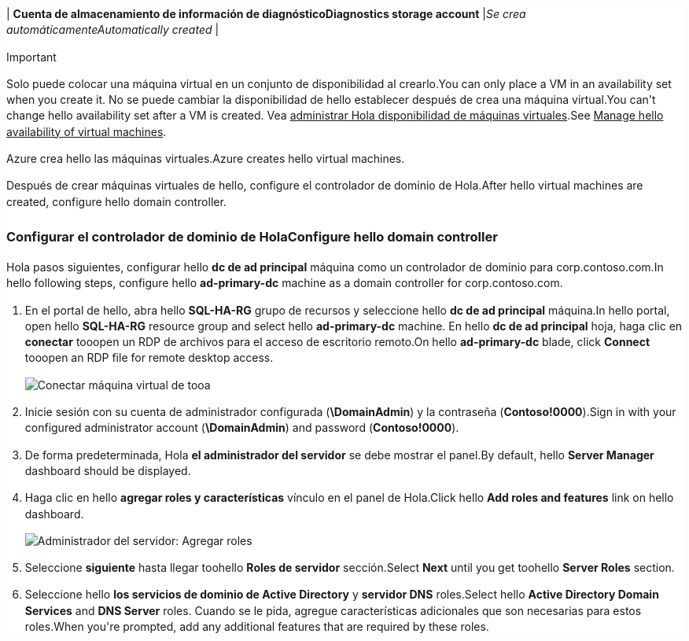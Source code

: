| <span data-ttu-id="a5b82-297">**Cuenta de almacenamiento de información de diagnóstico**</span><span class="sxs-lookup"><span data-stu-id="a5b82-297">**Diagnostics storage account**</span></span> |<span data-ttu-id="a5b82-298">*Se crea automáticamente*</span><span class="sxs-lookup"><span data-stu-id="a5b82-298">*Automatically created*</span></span> |

   >[!IMPORTANT]
   ><span data-ttu-id="a5b82-299">Solo puede colocar una máquina virtual en un conjunto de disponibilidad al crearlo.</span><span class="sxs-lookup"><span data-stu-id="a5b82-299">You can only place a VM in an availability set when you create it.</span></span> <span data-ttu-id="a5b82-300">No se puede cambiar la disponibilidad de hello establecer después de crea una máquina virtual.</span><span class="sxs-lookup"><span data-stu-id="a5b82-300">You can't change hello availability set after a VM is created.</span></span> <span data-ttu-id="a5b82-301">Vea [administrar Hola disponibilidad de máquinas virtuales](../manage-availability.md).</span><span class="sxs-lookup"><span data-stu-id="a5b82-301">See [Manage hello availability of virtual machines](../manage-availability.md).</span></span>

<span data-ttu-id="a5b82-302">Azure crea hello las máquinas virtuales.</span><span class="sxs-lookup"><span data-stu-id="a5b82-302">Azure creates hello virtual machines.</span></span>

<span data-ttu-id="a5b82-303">Después de crear máquinas virtuales de hello, configure el controlador de dominio de Hola.</span><span class="sxs-lookup"><span data-stu-id="a5b82-303">After hello virtual machines are created, configure hello domain controller.</span></span>

### <a name="configure-hello-domain-controller"></a><span data-ttu-id="a5b82-304">Configurar el controlador de dominio de Hola</span><span class="sxs-lookup"><span data-stu-id="a5b82-304">Configure hello domain controller</span></span>
<span data-ttu-id="a5b82-305">Hola pasos siguientes, configurar hello **dc de ad principal** máquina como un controlador de dominio para corp.contoso.com.</span><span class="sxs-lookup"><span data-stu-id="a5b82-305">In hello following steps, configure hello **ad-primary-dc** machine as a domain controller for corp.contoso.com.</span></span>

1. <span data-ttu-id="a5b82-306">En el portal de hello, abra hello **SQL-HA-RG** grupo de recursos y seleccione hello **dc de ad principal** máquina.</span><span class="sxs-lookup"><span data-stu-id="a5b82-306">In hello portal, open hello **SQL-HA-RG** resource group and select hello **ad-primary-dc** machine.</span></span> <span data-ttu-id="a5b82-307">En hello **dc de ad principal** hoja, haga clic en **conectar** tooopen un RDP de archivos para el acceso de escritorio remoto.</span><span class="sxs-lookup"><span data-stu-id="a5b82-307">On hello **ad-primary-dc** blade, click **Connect** tooopen an RDP file for remote desktop access.</span></span>

    ![Conectar máquina virtual de tooa](./media/virtual-machines-windows-portal-sql-availability-group-tutorial/20-connectrdp.png)
2. <span data-ttu-id="a5b82-309">Inicie sesión con su cuenta de administrador configurada (**\DomainAdmin**) y la contraseña (**Contoso!0000**).</span><span class="sxs-lookup"><span data-stu-id="a5b82-309">Sign in with your configured administrator account (**\DomainAdmin**) and password (**Contoso!0000**).</span></span>
3. <span data-ttu-id="a5b82-310">De forma predeterminada, Hola **el administrador del servidor** se debe mostrar el panel.</span><span class="sxs-lookup"><span data-stu-id="a5b82-310">By default, hello **Server Manager** dashboard should be displayed.</span></span>
4. <span data-ttu-id="a5b82-311">Haga clic en hello **agregar roles y características** vínculo en el panel de Hola.</span><span class="sxs-lookup"><span data-stu-id="a5b82-311">Click hello **Add roles and features** link on hello dashboard.</span></span>

    ![Administrador del servidor: Agregar roles](./media/virtual-machines-windows-portal-sql-availability-group-tutorial/22-addfeatures.png)
5. <span data-ttu-id="a5b82-313">Seleccione **siguiente** hasta llegar toohello **Roles de servidor** sección.</span><span class="sxs-lookup"><span data-stu-id="a5b82-313">Select **Next** until you get toohello **Server Roles** section.</span></span>
6. <span data-ttu-id="a5b82-314">Seleccione hello **los servicios de dominio de Active Directory** y **servidor DNS** roles.</span><span class="sxs-lookup"><span data-stu-id="a5b82-314">Select hello **Active Directory Domain Services** and **DNS Server** roles.</span></span> <span data-ttu-id="a5b82-315">Cuando se le pida, agregue características adicionales que son necesarias para estos roles.</span><span class="sxs-lookup"><span data-stu-id="a5b82-315">When you're prompted, add any additional features that are required by these roles.</span></span>
